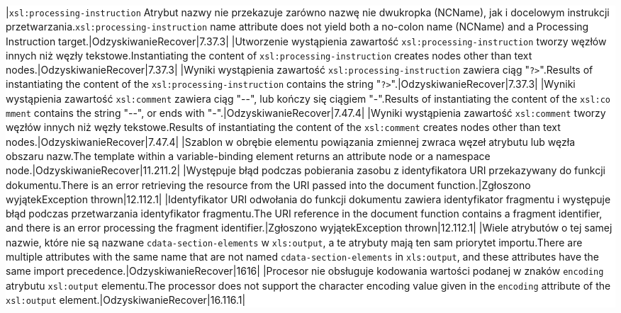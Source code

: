|<span data-ttu-id="d2893-139">`xsl:processing-instruction` Atrybut nazwy nie przekazuje zarówno nazwę nie dwukropka (NCName), jak i docelowym instrukcji przetwarzania.</span><span class="sxs-lookup"><span data-stu-id="d2893-139">`xsl:processing-instruction` name attribute does not yield both a no-colon name (NCName) and a Processing Instruction target.</span></span>|<span data-ttu-id="d2893-140">Odzyskiwanie</span><span class="sxs-lookup"><span data-stu-id="d2893-140">Recover</span></span>|<span data-ttu-id="d2893-141">7.3</span><span class="sxs-lookup"><span data-stu-id="d2893-141">7.3</span></span>|
|<span data-ttu-id="d2893-142">Utworzenie wystąpienia zawartość `xsl:processing-instruction` tworzy węzłów innych niż węzły tekstowe.</span><span class="sxs-lookup"><span data-stu-id="d2893-142">Instantiating the content of `xsl:processing-instruction` creates nodes other than text nodes.</span></span>|<span data-ttu-id="d2893-143">Odzyskiwanie</span><span class="sxs-lookup"><span data-stu-id="d2893-143">Recover</span></span>|<span data-ttu-id="d2893-144">7.3</span><span class="sxs-lookup"><span data-stu-id="d2893-144">7.3</span></span>|
|<span data-ttu-id="d2893-145">Wyniki wystąpienia zawartość `xsl:processing-instruction` zawiera ciąg "`?>`".</span><span class="sxs-lookup"><span data-stu-id="d2893-145">Results of instantiating the content of the `xsl:processing-instruction` contains the string "`?>`".</span></span>|<span data-ttu-id="d2893-146">Odzyskiwanie</span><span class="sxs-lookup"><span data-stu-id="d2893-146">Recover</span></span>|<span data-ttu-id="d2893-147">7.3</span><span class="sxs-lookup"><span data-stu-id="d2893-147">7.3</span></span>|
|<span data-ttu-id="d2893-148">Wyniki wystąpienia zawartość `xsl:comment` zawiera ciąg "--", lub kończy się ciągiem "-".</span><span class="sxs-lookup"><span data-stu-id="d2893-148">Results of instantiating the content of the `xsl:comment` contains the string "--", or ends with "-".</span></span>|<span data-ttu-id="d2893-149">Odzyskiwanie</span><span class="sxs-lookup"><span data-stu-id="d2893-149">Recover</span></span>|<span data-ttu-id="d2893-150">7.4</span><span class="sxs-lookup"><span data-stu-id="d2893-150">7.4</span></span>|
|<span data-ttu-id="d2893-151">Wyniki wystąpienia zawartość `xsl:comment` tworzy węzłów innych niż węzły tekstowe.</span><span class="sxs-lookup"><span data-stu-id="d2893-151">Results of instantiating the content of the `xsl:comment` creates nodes other than text nodes.</span></span>|<span data-ttu-id="d2893-152">Odzyskiwanie</span><span class="sxs-lookup"><span data-stu-id="d2893-152">Recover</span></span>|<span data-ttu-id="d2893-153">7.4</span><span class="sxs-lookup"><span data-stu-id="d2893-153">7.4</span></span>|
|<span data-ttu-id="d2893-154">Szablon w obrębie elementu powiązania zmiennej zwraca węzeł atrybutu lub węzła obszaru nazw.</span><span class="sxs-lookup"><span data-stu-id="d2893-154">The template within a variable-binding element returns an attribute node or a namespace node.</span></span>|<span data-ttu-id="d2893-155">Odzyskiwanie</span><span class="sxs-lookup"><span data-stu-id="d2893-155">Recover</span></span>|<span data-ttu-id="d2893-156">11.2</span><span class="sxs-lookup"><span data-stu-id="d2893-156">11.2</span></span>|
|<span data-ttu-id="d2893-157">Występuje błąd podczas pobierania zasobu z identyfikatora URI przekazywany do funkcji dokumentu.</span><span class="sxs-lookup"><span data-stu-id="d2893-157">There is an error retrieving the resource from the URI passed into the document function.</span></span>|<span data-ttu-id="d2893-158">Zgłoszono wyjątek</span><span class="sxs-lookup"><span data-stu-id="d2893-158">Exception thrown</span></span>|<span data-ttu-id="d2893-159">12.1</span><span class="sxs-lookup"><span data-stu-id="d2893-159">12.1</span></span>|
|<span data-ttu-id="d2893-160">Identyfikator URI odwołania do funkcji dokumentu zawiera identyfikator fragmentu i występuje błąd podczas przetwarzania identyfikator fragmentu.</span><span class="sxs-lookup"><span data-stu-id="d2893-160">The URI reference in the document function contains a fragment identifier, and there is an error processing the fragment identifier.</span></span>|<span data-ttu-id="d2893-161">Zgłoszono wyjątek</span><span class="sxs-lookup"><span data-stu-id="d2893-161">Exception thrown</span></span>|<span data-ttu-id="d2893-162">12.1</span><span class="sxs-lookup"><span data-stu-id="d2893-162">12.1</span></span>|
|<span data-ttu-id="d2893-163">Wiele atrybutów o tej samej nazwie, które nie są nazwane `cdata-section-elements` w `xls:output`, a te atrybuty mają ten sam priorytet importu.</span><span class="sxs-lookup"><span data-stu-id="d2893-163">There are multiple attributes with the same name that are not named `cdata-section-elements` in `xls:output`, and these attributes have the same import precedence.</span></span>|<span data-ttu-id="d2893-164">Odzyskiwanie</span><span class="sxs-lookup"><span data-stu-id="d2893-164">Recover</span></span>|<span data-ttu-id="d2893-165">16</span><span class="sxs-lookup"><span data-stu-id="d2893-165">16</span></span>|
|<span data-ttu-id="d2893-166">Procesor nie obsługuje kodowania wartości podanej w znaków `encoding` atrybutu `xsl:output` elementu.</span><span class="sxs-lookup"><span data-stu-id="d2893-166">The processor does not support the character encoding value given in the `encoding` attribute of the `xsl:output` element.</span></span>|<span data-ttu-id="d2893-167">Odzyskiwanie</span><span class="sxs-lookup"><span data-stu-id="d2893-167">Recover</span></span>|<span data-ttu-id="d2893-168">16.1</span><span class="sxs-lookup"><span data-stu-id="d2893-168">16.1</span></span>|